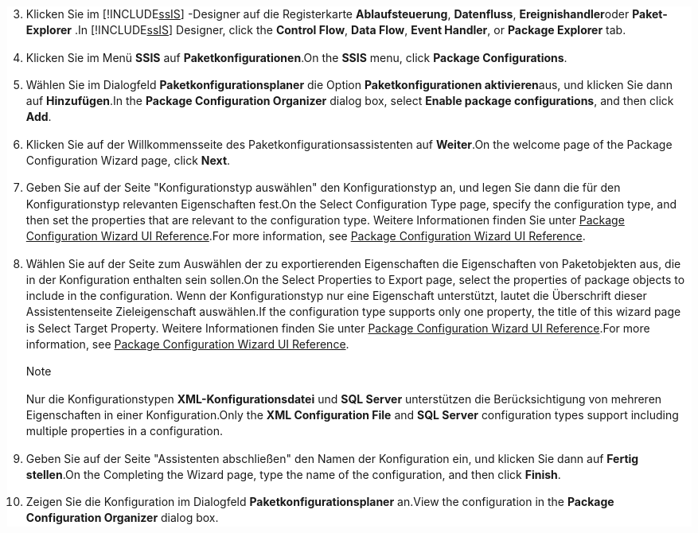 3.  <span data-ttu-id="34f7c-154">Klicken Sie im [!INCLUDE[ssIS](../includes/ssis-md.md)] -Designer auf die Registerkarte **Ablaufsteuerung**, **Datenfluss**, **Ereignishandler**oder **Paket-Explorer** .</span><span class="sxs-lookup"><span data-stu-id="34f7c-154">In [!INCLUDE[ssIS](../includes/ssis-md.md)] Designer, click the **Control Flow**, **Data Flow**, **Event Handler**, or **Package Explorer** tab.</span></span>  
  
4.  <span data-ttu-id="34f7c-155">Klicken Sie im Menü **SSIS** auf **Paketkonfigurationen**.</span><span class="sxs-lookup"><span data-stu-id="34f7c-155">On the **SSIS** menu, click **Package Configurations**.</span></span>  
  
5.  <span data-ttu-id="34f7c-156">Wählen Sie im Dialogfeld **Paketkonfigurationsplaner** die Option **Paketkonfigurationen aktivieren**aus, und klicken Sie dann auf **Hinzufügen**.</span><span class="sxs-lookup"><span data-stu-id="34f7c-156">In the **Package Configuration Organizer** dialog box, select **Enable package configurations**, and then click **Add**.</span></span>  
  
6.  <span data-ttu-id="34f7c-157">Klicken Sie auf der Willkommensseite des Paketkonfigurationsassistenten auf **Weiter**.</span><span class="sxs-lookup"><span data-stu-id="34f7c-157">On the welcome page of the Package Configuration Wizard page, click **Next**.</span></span>  
  
7.  <span data-ttu-id="34f7c-158">Geben Sie auf der Seite "Konfigurationstyp auswählen" den Konfigurationstyp an, und legen Sie dann die für den Konfigurationstyp relevanten Eigenschaften fest.</span><span class="sxs-lookup"><span data-stu-id="34f7c-158">On the Select Configuration Type page, specify the configuration type, and then set the properties that are relevant to the configuration type.</span></span> <span data-ttu-id="34f7c-159">Weitere Informationen finden Sie unter [Package Configuration Wizard UI Reference](../../2014/integration-services/package-configuration-wizard-ui-reference.md).</span><span class="sxs-lookup"><span data-stu-id="34f7c-159">For more information, see [Package Configuration Wizard UI Reference](../../2014/integration-services/package-configuration-wizard-ui-reference.md).</span></span>  
  
8.  <span data-ttu-id="34f7c-160">Wählen Sie auf der Seite zum Auswählen der zu exportierenden Eigenschaften die Eigenschaften von Paketobjekten aus, die in der Konfiguration enthalten sein sollen.</span><span class="sxs-lookup"><span data-stu-id="34f7c-160">On the Select Properties to Export page, select the properties of package objects to include in the configuration.</span></span> <span data-ttu-id="34f7c-161">Wenn der Konfigurationstyp nur eine Eigenschaft unterstützt, lautet die Überschrift dieser Assistentenseite Zieleigenschaft auswählen.</span><span class="sxs-lookup"><span data-stu-id="34f7c-161">If the configuration type supports only one property, the title of this wizard page is Select Target Property.</span></span> <span data-ttu-id="34f7c-162">Weitere Informationen finden Sie unter [Package Configuration Wizard UI Reference](../../2014/integration-services/package-configuration-wizard-ui-reference.md).</span><span class="sxs-lookup"><span data-stu-id="34f7c-162">For more information, see [Package Configuration Wizard UI Reference](../../2014/integration-services/package-configuration-wizard-ui-reference.md).</span></span>  
  
    > [!NOTE]  
    >  <span data-ttu-id="34f7c-163">Nur die Konfigurationstypen **XML-Konfigurationsdatei** und **SQL Server** unterstützen die Berücksichtigung von mehreren Eigenschaften in einer Konfiguration.</span><span class="sxs-lookup"><span data-stu-id="34f7c-163">Only the **XML Configuration File** and **SQL Server** configuration types support including multiple properties in a configuration.</span></span>  
  
9. <span data-ttu-id="34f7c-164">Geben Sie auf der Seite "Assistenten abschließen" den Namen der Konfiguration ein, und klicken Sie dann auf **Fertig stellen**.</span><span class="sxs-lookup"><span data-stu-id="34f7c-164">On the Completing the Wizard page, type the name of the configuration, and then click **Finish**.</span></span>  
  
10. <span data-ttu-id="34f7c-165">Zeigen Sie die Konfiguration im Dialogfeld **Paketkonfigurationsplaner** an.</span><span class="sxs-lookup"><span data-stu-id="34f7c-165">View the configuration in the **Package Configuration Organizer** dialog box.</span></span>  
  